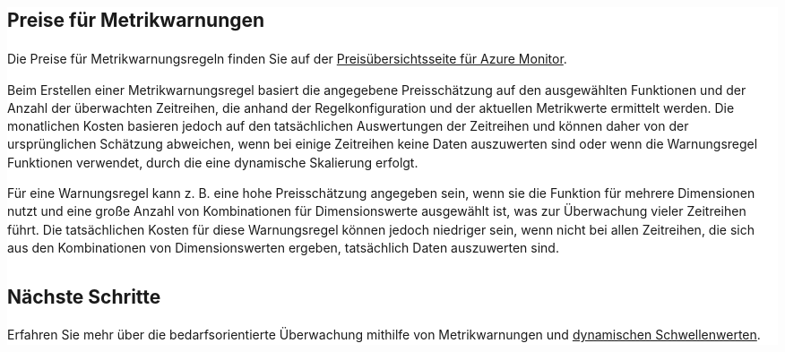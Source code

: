 
## <a name="metric-alerts-pricing"></a>Preise für Metrikwarnungen

Die Preise für Metrikwarnungsregeln finden Sie auf der [Preisübersichtsseite für Azure Monitor](https://azure.microsoft.com/pricing/details/monitor/).

Beim Erstellen einer Metrikwarnungsregel basiert die angegebene Preisschätzung auf den ausgewählten Funktionen und der Anzahl der überwachten Zeitreihen, die anhand der Regelkonfiguration und der aktuellen Metrikwerte ermittelt werden. Die monatlichen Kosten basieren jedoch auf den tatsächlichen Auswertungen der Zeitreihen und können daher von der ursprünglichen Schätzung abweichen, wenn bei einige Zeitreihen keine Daten auszuwerten sind oder wenn die Warnungsregel Funktionen verwendet, durch die eine dynamische Skalierung erfolgt.

Für eine Warnungsregel kann z. B. eine hohe Preisschätzung angegeben sein, wenn sie die Funktion für mehrere Dimensionen nutzt und eine große Anzahl von Kombinationen für Dimensionswerte ausgewählt ist, was zur Überwachung vieler Zeitreihen führt. Die tatsächlichen Kosten für diese Warnungsregel können jedoch niedriger sein, wenn nicht bei allen Zeitreihen, die sich aus den Kombinationen von Dimensionswerten ergeben, tatsächlich Daten auszuwerten sind.

## <a name="next-steps"></a>Nächste Schritte

Erfahren Sie mehr über die bedarfsorientierte Überwachung mithilfe von Metrikwarnungen und [dynamischen Schwellenwerten](alerts-dynamic-thresholds.md).
